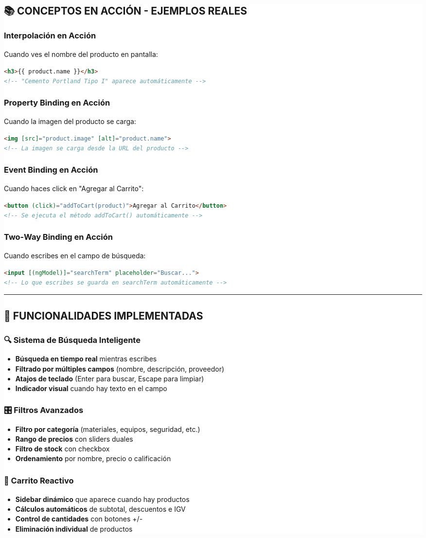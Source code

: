 
## 📚 **CONCEPTOS EN ACCIÓN - EJEMPLOS REALES**

### **Interpolación en Acción**
Cuando ves el nombre del producto en pantalla:
```html
<h3>{{ product.name }}</h3>
<!-- "Cemento Portland Tipo I" aparece automáticamente -->
```

### **Property Binding en Acción**
Cuando la imagen del producto se carga:
```html
<img [src]="product.image" [alt]="product.name">
<!-- La imagen se carga desde la URL del producto -->
```

### **Event Binding en Acción**
Cuando haces click en "Agregar al Carrito":
```html
<button (click)="addToCart(product)">Agregar al Carrito</button>
<!-- Se ejecuta el método addToCart() automáticamente -->
```

### **Two-Way Binding en Acción**
Cuando escribes en el campo de búsqueda:
```html
<input [(ngModel)]="searchTerm" placeholder="Buscar...">
<!-- Lo que escribes se guarda en searchTerm automáticamente -->
```

---

## 🎨 **FUNCIONALIDADES IMPLEMENTADAS**

### **🔍 Sistema de Búsqueda Inteligente**
- **Búsqueda en tiempo real** mientras escribes
- **Filtrado por múltiples campos** (nombre, descripción, proveedor)
- **Atajos de teclado** (Enter para buscar, Escape para limpiar)
- **Indicador visual** cuando hay texto en el campo

### **🎛️ Filtros Avanzados**
- **Filtro por categoría** (materiales, equipos, seguridad, etc.)
- **Rango de precios** con sliders duales
- **Filtro de stock** con checkbox
- **Ordenamiento** por nombre, precio o calificación

### **🛒 Carrito Reactivo**
- **Sidebar dinámico** que aparece cuando hay productos
- **Cálculos automáticos** de subtotal, descuentos e IGV
- **Control de cantidades** con botones +/-
- **Eliminación individual** de productos
